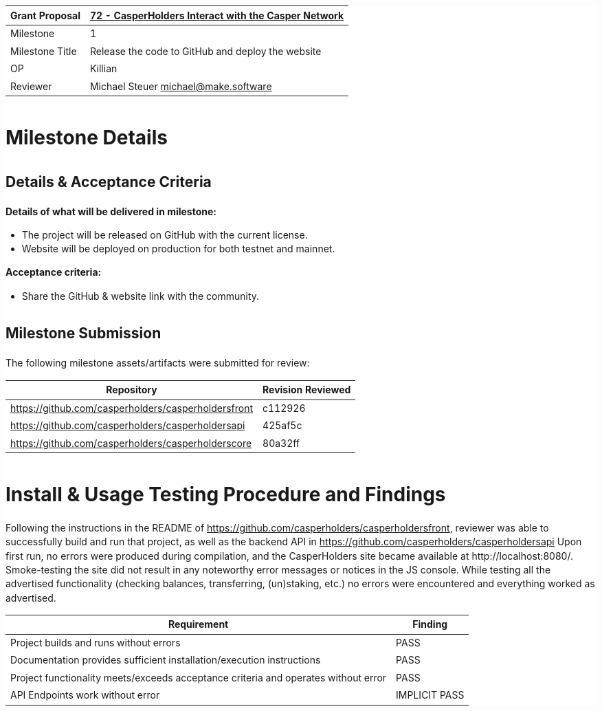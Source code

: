 Grant Proposal | [72 - CasperHolders Interact with the Casper Network](https://portal.devxdao.com/public-proposals/72)
------------ | -------------
Milestone | 1
Milestone Title | Release the code to GitHub and deploy the website
OP | Killian
Reviewer | Michael Steuer <michael@make.software>

# Milestone Details

## Details & Acceptance Criteria

**Details of what will be delivered in milestone:**

- The project will be released on GitHub with the current license.
- Website will be deployed on production for both testnet and mainnet.

**Acceptance criteria:**

- Share the GitHub & website link with the community.

## Milestone Submission

The following milestone assets/artifacts were submitted for review:

Repository | Revision Reviewed
------------ | -------------
https://github.com/casperholders/casperholdersfront | c112926
https://github.com/casperholders/casperholdersapi | 425af5c
https://github.com/casperholders/casperholderscore | 80a32ff

# Install & Usage Testing Procedure and Findings

Following the instructions in the README of https://github.com/casperholders/casperholdersfront, reviewer was
able to successfully build and run that project, as well as the backend API in https://github.com/casperholders/casperholdersapi
Upon first run, no errors were produced during compilation, and the CasperHolders site became available
at http://localhost:8080/. Smoke-testing the site did not result in any noteworthy error messages or notices in the JS console. 
While testing all the advertised functionality (checking balances, transferring, (un)staking, etc.) no errors were encountered and
everything worked as advertised. 

Requirement | Finding
------------ | -------------
Project builds and runs without errors | PASS
Documentation provides sufficient installation/execution instructions | PASS
Project functionality meets/exceeds acceptance criteria and operates without error | PASS
API Endpoints work without error | IMPLICIT PASS 
